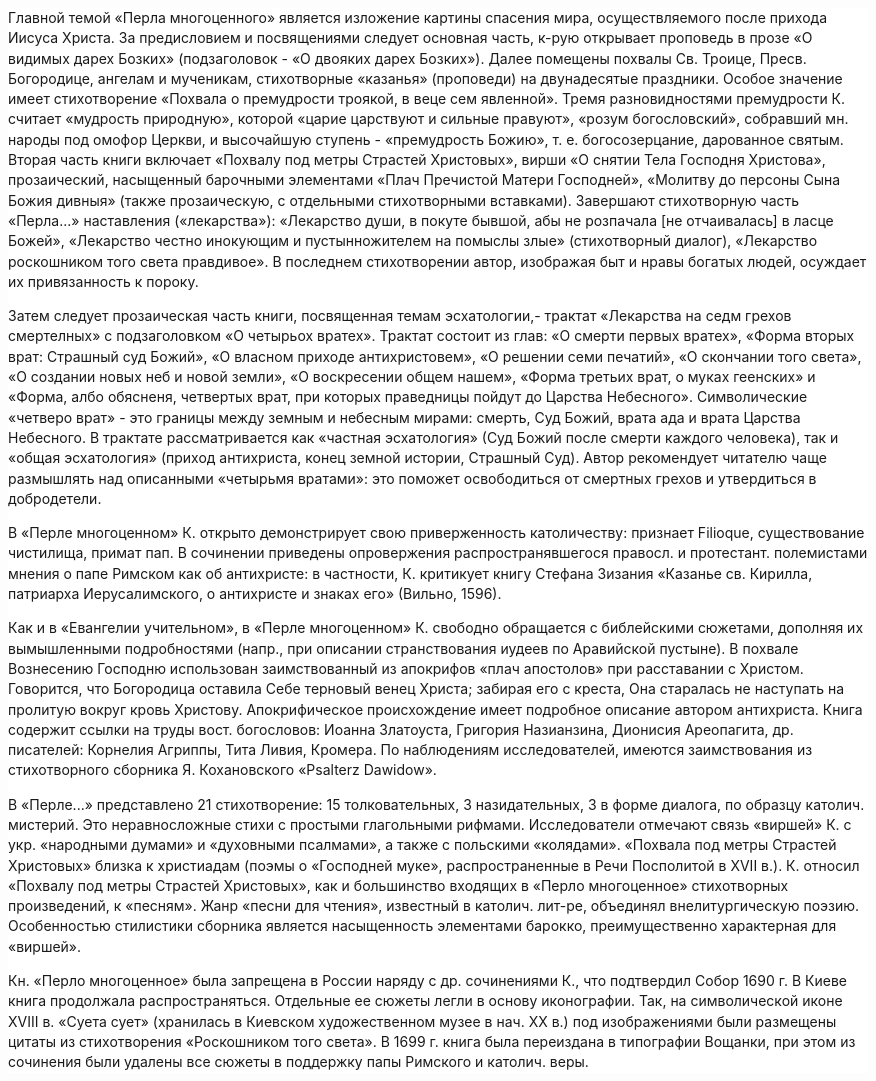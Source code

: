 Главной темой «Перла многоценного» является изложение картины спасения мира, осуществляемого после прихода Иисуса Христа. За предисловием и посвящениями следует основная часть, к-рую открывает проповедь в прозе «О видимых дарех Бозких» (подзаголовок - «О двояких дарех Бозких»). Далее помещены похвалы Св. Троице, Пресв. Богородице, ангелам и мученикам, стихотворные «казанья» (проповеди) на двунадесятые праздники. Особое значение имеет стихотворение «Похвала о премудрости троякой, в веце сем явленной». Тремя разновидностями премудрости К. считает «мудрость природную», которой «царие царствуют и сильные правуют», «розум богословский», собравший мн. народы под омофор Церкви, и высочайшую ступень - «премудрость Божию», т. е. богосозерцание, дарованное святым. Вторая часть книги включает «Похвалу под метры Страстей Христовых», вирши «О снятии Тела Господня Христова», прозаический, насыщенный барочными элементами «Плач Пречистой Матери Господней», «Молитву до персоны Сына Божия дивныя» (также прозаическую, с отдельными стихотворными вставками). Завершают стихотворную часть «Перла...» наставления («лекарства»): «Лекарство души, в покуте бывшой, абы не розпачала [не отчаивалась] в ласце Божей», «Лекарство честно инокующим и пустынножителем на помыслы злые» (стихотворный диалог), «Лекарство роскошником того света правдивое». В последнем стихотворении автор, изображая быт и нравы богатых людей, осуждает их привязанность к пороку.

Затем следует прозаическая часть книги, посвященная темам эсхатологии,- трактат «Лекарства на седм грехов смертелных» с подзаголовком «О четырьох вратех». Трактат состоит из глав: «О смерти первых вратех», «Форма вторых врат: Страшный суд Божий», «О власном приходе антихристовем», «О решении семи печатий», «О скончании того света», «О создании новых неб и новой земли», «О воскресении общем нашем», «Форма третьих врат, о муках геенских» и «Форма, албо обясненя, четвертых врат, при которых праведницы пойдут до Царства Небесного». Символические «четверо врат» - это границы между земным и небесным мирами: смерть, Суд Божий, врата ада и врата Царства Небесного. В трактате рассматривается как «частная эсхатология» (Суд Божий после смерти каждого человека), так и «общая эсхатология» (приход антихриста, конец земной истории, Страшный Суд). Автор рекомендует читателю чаще размышлять над описанными «четырьмя вратами»: это поможет освободиться от смертных грехов и утвердиться в добродетели.

В «Перле многоценном» К. открыто демонстрирует свою приверженность католичеству: признает Filioque, существование чистилища, примат пап. В сочинении приведены опровержения распространявшегося правосл. и протестант. полемистами мнения о папе Римском как об антихристе: в частности, К. критикует книгу Стефана Зизания «Казанье св. Кирилла, патриарха Иерусалимского, о антихристе и знаках его» (Вильно, 1596).

Как и в «Евангелии учительном», в «Перле многоценном» К. свободно обращается с библейскими сюжетами, дополняя их вымышленными подробностями (напр., при описании странствования иудеев по Аравийской пустыне). В похвале Вознесению Господню использован заимствованный из апокрифов «плач апостолов» при расставании с Христом. Говорится, что Богородица оставила Себе терновый венец Христа; забирая его с креста, Она старалась не наступать на пролитую вокруг кровь Христову. Апокрифическое происхождение имеет подробное описание автором антихриста. Книга содержит ссылки на труды вост. богословов: Иоанна Златоуста, Григория Назианзина, Дионисия Ареопагита, др. писателей: Корнелия Агриппы, Тита Ливия, Кромера. По наблюдениям исследователей, имеются заимствования из стихотворного сборника Я. Кохановского «Psalterz Dawidow».

В «Перле...» представлено 21 стихотворение: 15 толковательных, 3 назидательных, 3 в форме диалога, по образцу католич. мистерий. Это неравносложные стихи с простыми глагольными рифмами. Исследователи отмечают связь «виршей» К. с укр. «народными думами» и «духовными псалмами», а также с польскими «колядами». «Похвала под метры Страстей Христовых» близка к христиадам (поэмы о «Господней муке», распространенные в Речи Посполитой в XVII в.). К. относил «Похвалу под метры Страстей Христовых», как и большинство входящих в «Перло многоценное» стихотворных произведений, к «песням». Жанр «песни для чтения», известный в католич. лит-ре, объединял внелитургическую поэзию. Особенностью стилистики сборника является насыщенность элементами барокко, преимущественно характерная для «виршей».

Кн. «Перло многоценное» была запрещена в России наряду с др. сочинениями К., что подтвердил Собор 1690 г. В Киеве книга продолжала распространяться. Отдельные ее сюжеты легли в основу иконографии. Так, на символической иконе XVIII в. «Суета сует» (хранилась в Киевском художественном музее в нач. XX в.) под изображениями были размещены цитаты из стихотворения «Роскошником того света». В 1699 г. книга была переиздана в типографии Вощанки, при этом из сочинения были удалены все сюжеты в поддержку папы Римского и католич. веры.
